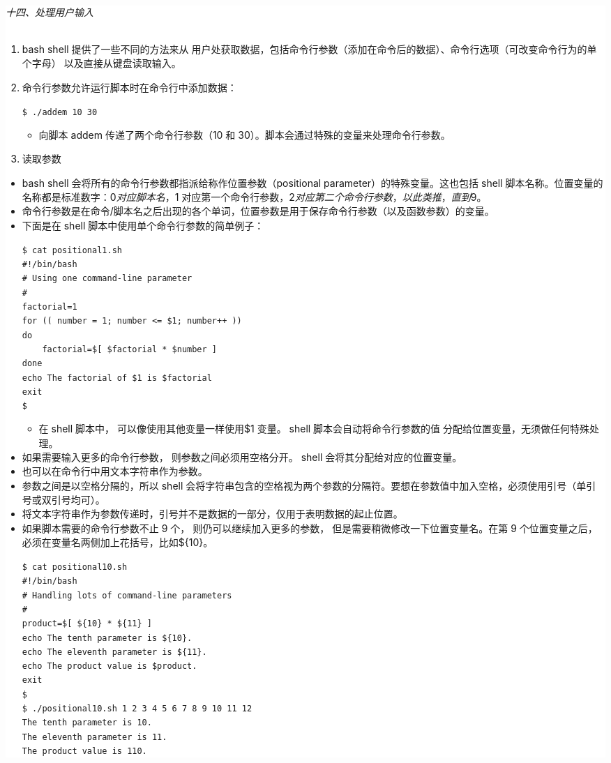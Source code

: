 ###### 十四、处理用户输入

1. bash shell 提供了一些不同的方法来从
用户处获取数据，包括命令行参数（添加在命令后的数据）、命令行选项（可改变命令行为的单个字母） 以及直接从键盘读取输入。

2. 命令行参数允许运行脚本时在命令行中添加数据：
    ```
    $ ./addem 10 30
    ```
    - 向脚本 addem 传递了两个命令行参数（10 和 30）。脚本会通过特殊的变量来处理命令行参数。

3. 读取参数
- bash shell 会将所有的命令行参数都指派给称作位置参数（positional parameter）的特殊变量。这也包括 shell 脚本名称。位置变量的名称都是标准数字：$0 对应脚本名，$1 对应第一个命令行参数，$2 对应第二个命令行参数，以此类推，直到$9。
- 命令行参数是在命令/脚本名之后出现的各个单词，位置参数是用于保存命令行参数（以及函数参数）的变量。
- 下面是在 shell 脚本中使用单个命令行参数的简单例子：
    ```
    $ cat positional1.sh
    #!/bin/bash
    # Using one command-line parameter
    #
    factorial=1
    for (( number = 1; number <= $1; number++ ))
    do
        factorial=$[ $factorial * $number ]
    done
    echo The factorial of $1 is $factorial
    exit
    $
    ```
    - 在 shell 脚本中， 可以像使用其他变量一样使用$1 变量。 shell 脚本会自动将命令行参数的值 分配给位置变量，无须做任何特殊处理。
- 如果需要输入更多的命令行参数， 则参数之间必须用空格分开。 shell 会将其分配给对应的位置变量。    
- 也可以在命令行中用文本字符串作为参数。
- 参数之间是以空格分隔的，所以 shell 会将字符串包含的空格视为两个参数的分隔符。要想在参数值中加入空格，必须使用引号（单引号或双引号均可）。
- 将文本字符串作为参数传递时，引号并不是数据的一部分，仅用于表明数据的起止位置。
- 如果脚本需要的命令行参数不止 9 个， 则仍可以继续加入更多的参数， 但是需要稍微修改一下位置变量名。在第 9 个位置变量之后，必须在变量名两侧加上花括号，比如${10}。
    ```
    $ cat positional10.sh
    #!/bin/bash
    # Handling lots of command-line parameters
    #
    product=$[ ${10} * ${11} ]
    echo The tenth parameter is ${10}.
    echo The eleventh parameter is ${11}.
    echo The product value is $product.
    exit
    $
    $ ./positional10.sh 1 2 3 4 5 6 7 8 9 10 11 12
    The tenth parameter is 10.
    The eleventh parameter is 11.
    The product value is 110.
    ```
